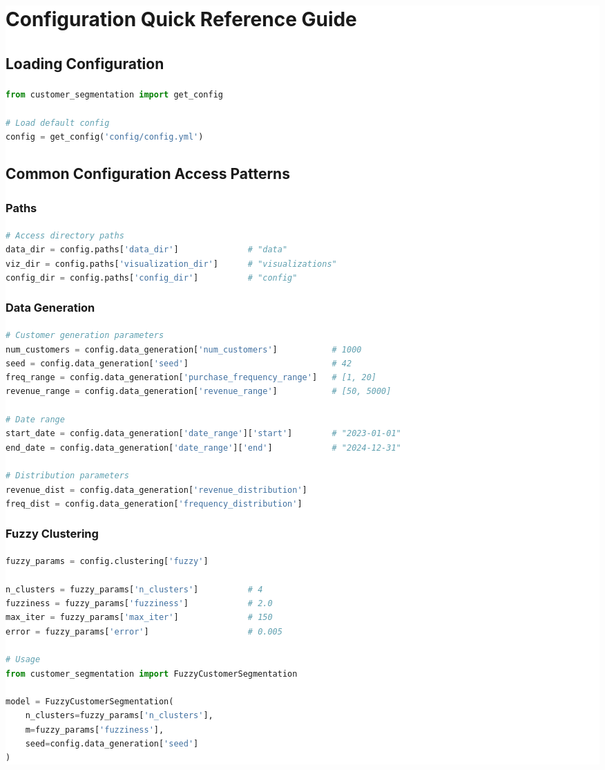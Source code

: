 # Configuration Quick Reference Guide

## Loading Configuration

```python
from customer_segmentation import get_config

# Load default config
config = get_config('config/config.yml')
```

## Common Configuration Access Patterns

### Paths
```python
# Access directory paths
data_dir = config.paths['data_dir']              # "data"
viz_dir = config.paths['visualization_dir']      # "visualizations"
config_dir = config.paths['config_dir']          # "config"
```

### Data Generation
```python
# Customer generation parameters
num_customers = config.data_generation['num_customers']           # 1000
seed = config.data_generation['seed']                             # 42
freq_range = config.data_generation['purchase_frequency_range']   # [1, 20]
revenue_range = config.data_generation['revenue_range']           # [50, 5000]

# Date range
start_date = config.data_generation['date_range']['start']        # "2023-01-01"
end_date = config.data_generation['date_range']['end']            # "2024-12-31"

# Distribution parameters
revenue_dist = config.data_generation['revenue_distribution']
freq_dist = config.data_generation['frequency_distribution']
```

### Fuzzy Clustering
```python
fuzzy_params = config.clustering['fuzzy']

n_clusters = fuzzy_params['n_clusters']          # 4
fuzziness = fuzzy_params['fuzziness']            # 2.0
max_iter = fuzzy_params['max_iter']              # 150
error = fuzzy_params['error']                    # 0.005

# Usage
from customer_segmentation import FuzzyCustomerSegmentation

model = FuzzyCustomerSegmentation(
    n_clusters=fuzzy_params['n_clusters'],
    m=fuzzy_params['fuzziness'],
    seed=config.data_generation['seed']
)
```

